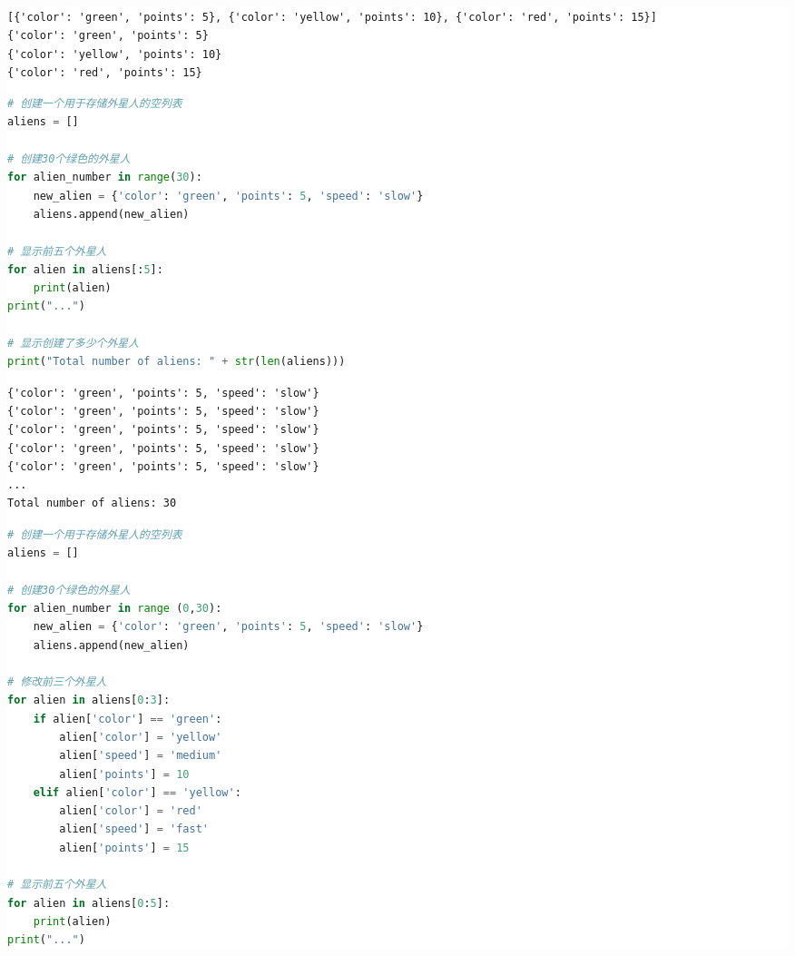     [{'color': 'green', 'points': 5}, {'color': 'yellow', 'points': 10}, {'color': 'red', 'points': 15}]
    {'color': 'green', 'points': 5}
    {'color': 'yellow', 'points': 10}
    {'color': 'red', 'points': 15}



```python
# 创建一个用于存储外星人的空列表
aliens = []

# 创建30个绿色的外星人
for alien_number in range(30):
    new_alien = {'color': 'green', 'points': 5, 'speed': 'slow'}
    aliens.append(new_alien)

# 显示前五个外星人
for alien in aliens[:5]:
    print(alien)
print("...")

# 显示创建了多少个外星人
print("Total number of aliens: " + str(len(aliens)))
```

    {'color': 'green', 'points': 5, 'speed': 'slow'}
    {'color': 'green', 'points': 5, 'speed': 'slow'}
    {'color': 'green', 'points': 5, 'speed': 'slow'}
    {'color': 'green', 'points': 5, 'speed': 'slow'}
    {'color': 'green', 'points': 5, 'speed': 'slow'}
    ...
    Total number of aliens: 30



```python
# 创建一个用于存储外星人的空列表
aliens = []

# 创建30个绿色的外星人
for alien_number in range (0,30):
    new_alien = {'color': 'green', 'points': 5, 'speed': 'slow'}
    aliens.append(new_alien)

# 修改前三个外星人
for alien in aliens[0:3]:
    if alien['color'] == 'green':
        alien['color'] = 'yellow'
        alien['speed'] = 'medium'
        alien['points'] = 10
    elif alien['color'] == 'yellow':
        alien['color'] = 'red'
        alien['speed'] = 'fast'
        alien['points'] = 15

# 显示前五个外星人
for alien in aliens[0:5]:
    print(alien)
print("...")
```
